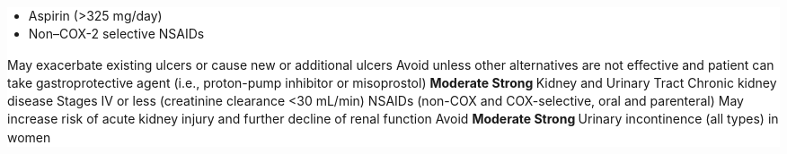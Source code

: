    </td>
   <td valign="top">
    <ul style="list-style-type: disc;">
     <li>
      Aspirin (&gt;325 mg/day)
     </li>
     <li>
      Non–COX-2 selective NSAIDs
     </li>
    </ul>
   </td>
   <td valign="top">
    May exacerbate existing ulcers or cause new or additional ulcers
   </td>
   <td valign="top">
    Avoid unless other alternatives are not effective and patient can take gastroprotective agent (i.e., proton-pump inhibitor or misoprostol)
   </td>
   <td valign="top">
    <strong>
     Moderate
    </strong>
   </td>
   <td valign="top">
    <strong>
     Strong
    </strong>
   </td>
  </tr>
  <tr>
   <th colspan="6" valign="top">
    Kidney and Urinary Tract
   </th>
  </tr>
  <tr>
   <td valign="top">
    Chronic kidney disease Stages IV or less (creatinine clearance &lt;30 mL/min)
   </td>
   <td valign="top">
    NSAIDs (non-COX and COX-selective, oral and parenteral)
   </td>
   <td valign="top">
    May increase risk of acute kidney injury and further decline of renal function
   </td>
   <td valign="top">
    Avoid
   </td>
   <td valign="top">
    <strong>
     Moderate
    </strong>
   </td>
   <td valign="top">
    <strong>
     Strong
    </strong>
   </td>
  </tr>
  <tr>
   <td valign="top">
    Urinary incontinence (all types) in women
   </td>
   <td valign="top">
    <ul style="list-style-type: disc;">
